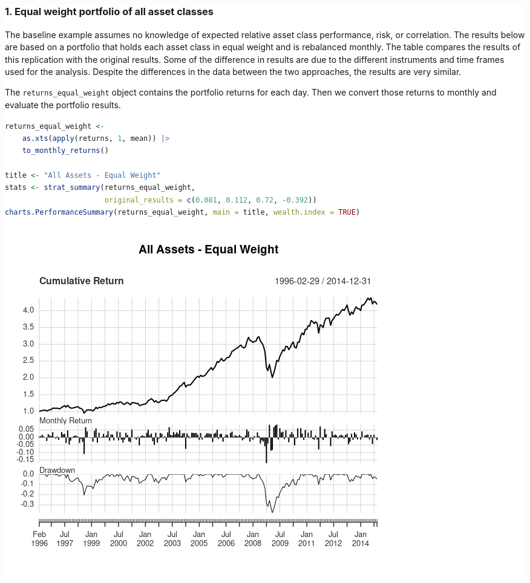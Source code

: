 ### 1. Equal weight portfolio of all asset classes

The baseline example assumes no knowledge of expected relative asset class performance, risk, or correlation. The results below are based on a portfolio that holds each asset class in equal weight and is rebalanced monthly. The table compares the results of this replication with the original results. Some of the difference in results are due to the different instruments and time frames used for the analysis. Despite the differences in the data between the two approaches, the results are very similar.

The `returns_equal_weight` object contains the portfolio returns for each day. Then we convert those returns to monthly and evaluate the portfolio results.

  


``` r
returns_equal_weight <-
    as.xts(apply(returns, 1, mean)) |>
    to_monthly_returns()

title <- "All Assets - Equal Weight"
stats <- strat_summary(returns_equal_weight,
                       original_results = c(0.081, 0.112, 0.72, -0.392))
charts.PerformanceSummary(returns_equal_weight, main = title, wealth.index = TRUE)
```

![](equal_weight-1.png)

